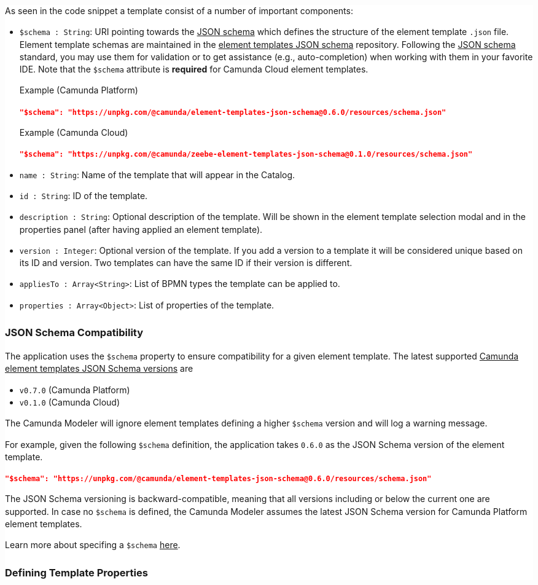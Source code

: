 As seen in the code snippet a template consist of a number of important components:

* `$schema : String`: URI pointing towards the [JSON schema](https://json-schema.org/) which defines the structure of the element template `.json` file. Element template schemas are maintained in the [element templates JSON schema](https://github.com/camunda/element-templates-json-schema) repository. Following the [JSON schema](https://json-schema.org/) standard, you may use them for validation or to get assistance (e.g., auto-completion) when working with them in your favorite IDE. Note that the `$schema` attribute is **required** for Camunda Cloud element templates.

  Example (Camunda Platform)

  ```json
  "$schema": "https://unpkg.com/@camunda/element-templates-json-schema@0.6.0/resources/schema.json"
  ```

  Example (Camunda Cloud)

  ```json
  "$schema": "https://unpkg.com/@camunda/zeebe-element-templates-json-schema@0.1.0/resources/schema.json"
  ```

* `name : String`: Name of the template that will appear in the Catalog.
* `id : String`: ID of the template.
* `description : String`: Optional description of the template. Will be shown in the element template selection modal and in the properties panel (after having applied an element template).
* `version : Integer`: Optional version of the template. If you add a version to a template it will be considered unique based on its ID and version. Two templates can have the same ID if their version is different.
* `appliesTo : Array<String>`: List of BPMN types the template can be applied to.
* `properties : Array<Object>`: List of properties of the template.

### JSON Schema Compatibility

The application uses the `$schema` property to ensure compatibility for a given element template. The latest supported [Camunda element templates JSON Schema versions](https://github.com/camunda/element-templates-json-schema) are

* `v0.7.0` (Camunda Platform)
* `v0.1.0` (Camunda Cloud)

The Camunda Modeler will ignore element templates defining a higher `$schema` version and will log a warning message.

For example, given the following `$schema` definition, the application takes `0.6.0` as the JSON Schema version of the element template.

```json
"$schema": "https://unpkg.com/@camunda/element-templates-json-schema@0.6.0/resources/schema.json"
```

The JSON Schema versioning is backward-compatible, meaning that all versions including or below the current one are supported. In case no `$schema` is defined, the Camunda Modeler assumes the latest JSON Schema version for Camunda Platform element templates.

Learn more about specifing a `$schema` [here](#defining-templates).

### Defining Template Properties
